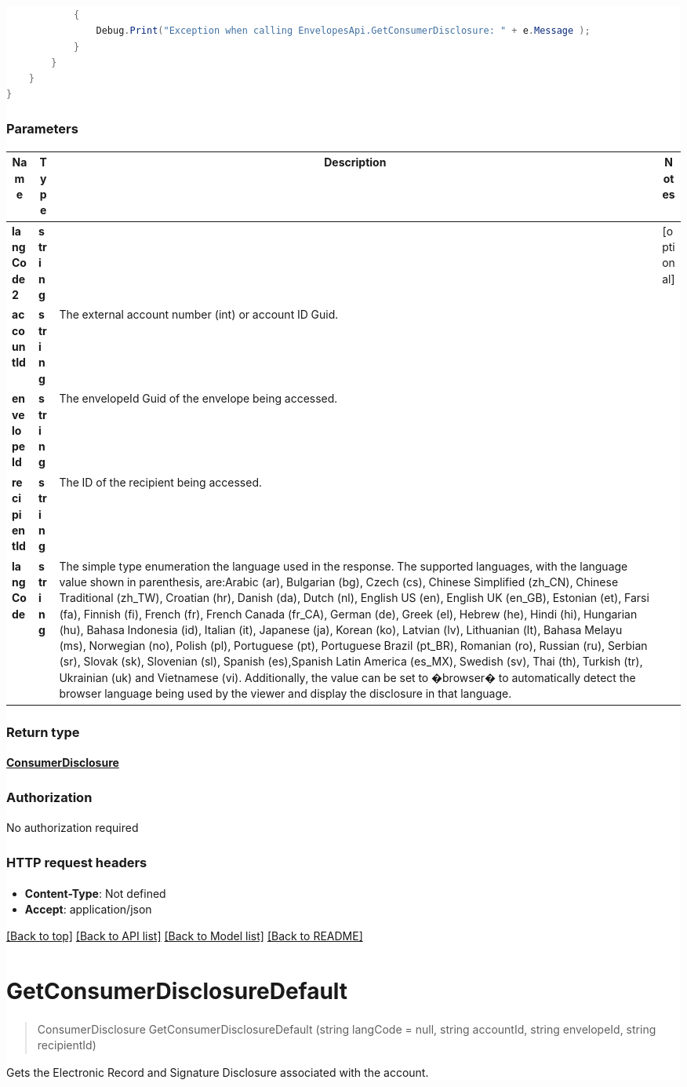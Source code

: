 ```csharp
            {
                Debug.Print("Exception when calling EnvelopesApi.GetConsumerDisclosure: " + e.Message );
            }
        }
    }
}
```

### Parameters

Name | Type | Description  | Notes
------------- | ------------- | ------------- | -------------
 **langCode2** | **string**|  | [optional] 
 **accountId** | **string**| The external account number (int) or account ID Guid. | 
 **envelopeId** | **string**| The envelopeId Guid of the envelope being accessed. | 
 **recipientId** | **string**| The ID of the recipient being accessed. | 
 **langCode** | **string**| The simple type enumeration the language used in the response. The supported languages, with the language value shown in parenthesis, are:Arabic (ar), Bulgarian (bg), Czech (cs), Chinese Simplified (zh_CN), Chinese Traditional (zh_TW), Croatian (hr), Danish (da), Dutch (nl), English US (en), English UK (en_GB), Estonian (et), Farsi (fa), Finnish (fi), French (fr), French Canada (fr_CA), German (de), Greek (el), Hebrew (he), Hindi (hi), Hungarian (hu), Bahasa Indonesia (id), Italian (it), Japanese (ja), Korean (ko), Latvian (lv), Lithuanian (lt), Bahasa Melayu (ms), Norwegian (no), Polish (pl), Portuguese (pt), Portuguese Brazil (pt_BR), Romanian (ro), Russian (ru), Serbian (sr), Slovak (sk), Slovenian (sl), Spanish (es),Spanish Latin America (es_MX), Swedish (sv), Thai (th), Turkish (tr), Ukrainian (uk) and Vietnamese (vi). Additionally, the value can be set to �browser� to automatically detect the browser language being used by the viewer and display the disclosure in that language. | 

### Return type

[**ConsumerDisclosure**](ConsumerDisclosure.md)

### Authorization

No authorization required

### HTTP request headers

 - **Content-Type**: Not defined
 - **Accept**: application/json

[[Back to top]](#) [[Back to API list]](../README.md#documentation-for-api-endpoints) [[Back to Model list]](../README.md#documentation-for-models) [[Back to README]](../README.md)

<a name="getconsumerdisclosuredefault"></a>
# **GetConsumerDisclosureDefault**
> ConsumerDisclosure GetConsumerDisclosureDefault (string langCode = null, string accountId, string envelopeId, string recipientId)

Gets the Electronic Record and Signature Disclosure associated with the account.
